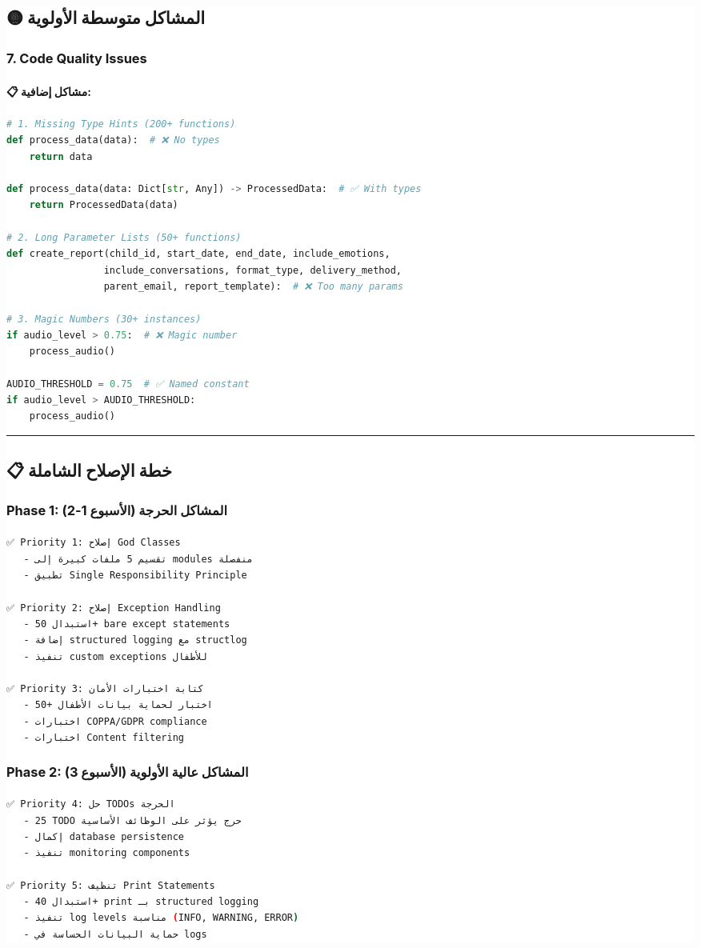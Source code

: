 
## 🟡 المشاكل متوسطة الأولوية

### 7. **Code Quality Issues**

#### 📋 مشاكل إضافية:
```python
# 1. Missing Type Hints (200+ functions)
def process_data(data):  # ❌ No types
    return data

def process_data(data: Dict[str, Any]) -> ProcessedData:  # ✅ With types
    return ProcessedData(data)

# 2. Long Parameter Lists (50+ functions)
def create_report(child_id, start_date, end_date, include_emotions, 
                 include_conversations, format_type, delivery_method,
                 parent_email, report_template):  # ❌ Too many params

# 3. Magic Numbers (30+ instances)
if audio_level > 0.75:  # ❌ Magic number
    process_audio()

AUDIO_THRESHOLD = 0.75  # ✅ Named constant
if audio_level > AUDIO_THRESHOLD:
    process_audio()
```

---

## 📋 خطة الإصلاح الشاملة

### Phase 1: المشاكل الحرجة (الأسبوع 1-2)
```bash
✅ Priority 1: إصلاح God Classes
   - تقسيم 5 ملفات كبيرة إلى modules منفصلة
   - تطبيق Single Responsibility Principle

✅ Priority 2: إصلاح Exception Handling  
   - استبدال 50+ bare except statements
   - إضافة structured logging مع structlog
   - تنفيذ custom exceptions للأطفال

✅ Priority 3: كتابة اختبارات الأمان
   - 50+ اختبار لحماية بيانات الأطفال
   - اختبارات COPPA/GDPR compliance
   - اختبارات Content filtering
```

### Phase 2: المشاكل عالية الأولوية (الأسبوع 3)
```bash
✅ Priority 4: حل TODOs الحرجة
   - 25 TODO حرج يؤثر على الوظائف الأساسية
   - إكمال database persistence
   - تنفيذ monitoring components

✅ Priority 5: تنظيف Print Statements
   - استبدال 40+ print بـ structured logging
   - تنفيذ log levels مناسبة (INFO, WARNING, ERROR)
   - حماية البيانات الحساسة في logs
```
